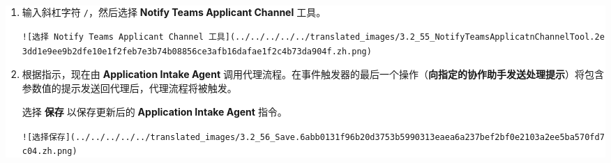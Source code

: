 1. 输入斜杠字符 `/`，然后选择 **Notify Teams Applicant Channel** 工具。

       ![选择 Notify Teams Applicant Channel 工具](../../../../../translated_images/3.2_55_NotifyTeamsApplicatnChannelTool.2e3dd1e9ee9b2dfe10e1f2feb7e3b74b08856ce3afb16dafae1f2c4b73da904f.zh.png)
1. 根据指示，现在由 **Application Intake Agent** 调用代理流程。在事件触发器的最后一个操作（**向指定的协作助手发送处理提示**）将包含参数值的提示发送回代理后，代理流程将被触发。

      选择 **保存** 以保存更新后的 **Application Intake Agent** 指令。

       ![选择保存](../../../../../translated_images/3.2_56_Save.6abb0131f96b20d3753b5990313eaea6a237bef2bf0e2103a2ee5ba570fd7c04.zh.png)
